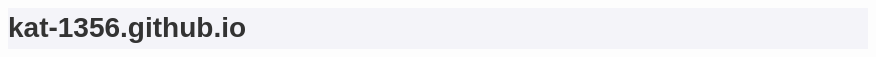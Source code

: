 # kat-1356.github.io
<!DOCTYPE html>
<html lang="en">

<head>
    <meta charset="UTF-8">
    <meta name="viewport" content="width=device-width, initial-scale=1.0">
    <meta name="description" content="Personal website of [Your Name]">
    <title>[Your Name] | Personal Website</title>
    <link rel="stylesheet" href="style.css">
    <style>
        /* Add your CSS here */
        body {
            font-family: Arial, sans-serif;
            margin: 0;
            padding: 0;
            background-color: #f4f4f9;
            color: #333;
        }
        header {
            background-color: #333;
            color: white;
            padding: 20px 0;
            text-align: center;
        }
        header h1 {
            margin: 0;
        }
        nav {
            background-color: #444;
            text-align: center;
            padding: 10px;
        }
        nav a {
            color: white;
            margin: 0 15px;
            text-decoration: none;
        }
        nav a:hover {
            text-decoration: underline;
        }
        section {
            padding: 40px 20px;
            text-align: center;
        }
        section h2 {
            color: #333;
        }
        .content {
            display: flex;
            justify-content: center;
            gap: 40px;
            flex-wrap: wrap;
        }
        .content .card {
            background: #fff;
            padding: 20px;
            border-radius: 8px;
            box-shadow: 0 4px 6px rgba(0, 0, 0, 0.1);
            width: 300px;
            text-align: center;
        }